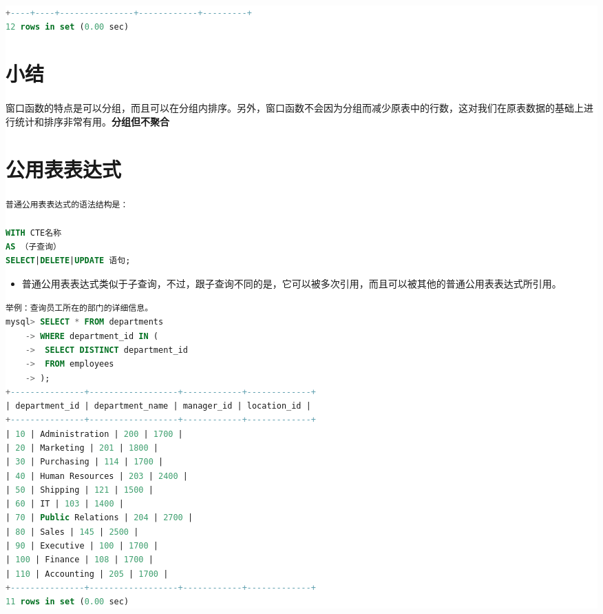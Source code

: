 ```sql
+----+----+---------------+------------+---------+
12 rows in set (0.00 sec)
```
# 小结
窗口函数的特点是可以分组，而且可以在分组内排序。另外，窗口函数不会因为分组而减少原表中的行数，这对我们在原表数据的基础上进行统计和排序非常有用。**分组但不聚合**
# 公用表表达式
```sql
普通公用表表达式的语法结构是：

WITH CTE名称
AS （子查询）
SELECT|DELETE|UPDATE 语句;
```
* 普通公用表表达式类似于子查询，不过，跟子查询不同的是，它可以被多次引用，而且可以被其他的普通公用表表达式所引用。
```sql
举例：查询员工所在的部门的详细信息。
mysql> SELECT * FROM departments
    -> WHERE department_id IN (
    ->  SELECT DISTINCT department_id
    ->  FROM employees
    -> );
+---------------+------------------+------------+-------------+
| department_id | department_name | manager_id | location_id |
+---------------+------------------+------------+-------------+
| 10 | Administration | 200 | 1700 |
| 20 | Marketing | 201 | 1800 |
| 30 | Purchasing | 114 | 1700 |
| 40 | Human Resources | 203 | 2400 |
| 50 | Shipping | 121 | 1500 |
| 60 | IT | 103 | 1400 |
| 70 | Public Relations | 204 | 2700 |
| 80 | Sales | 145 | 2500 |
| 90 | Executive | 100 | 1700 |
| 100 | Finance | 108 | 1700 |
| 110 | Accounting | 205 | 1700 |
+---------------+------------------+------------+-------------+
11 rows in set (0.00 sec)
```